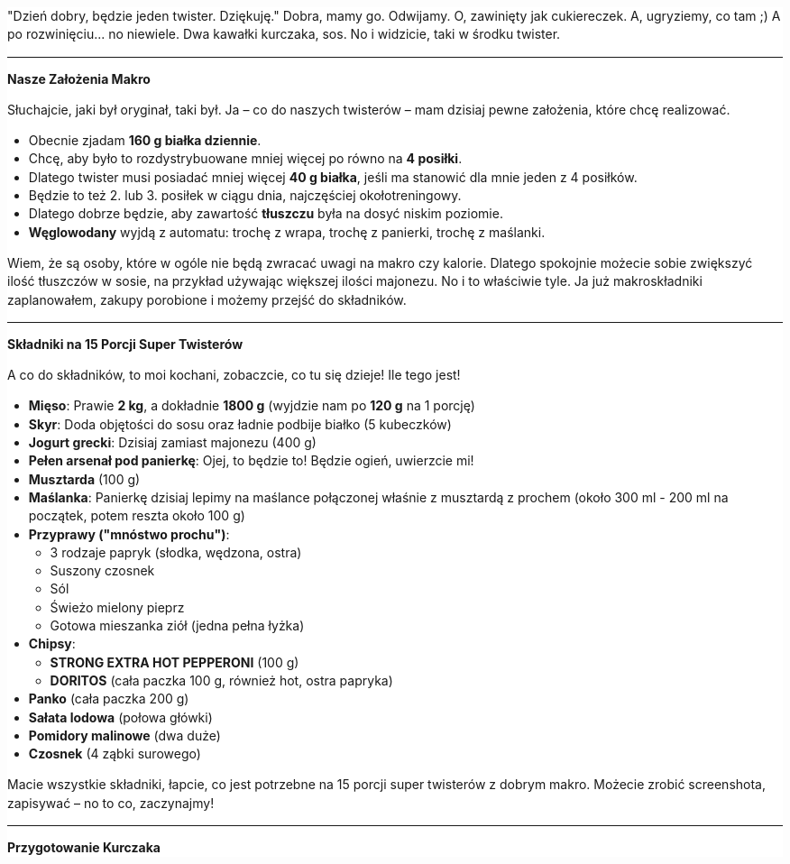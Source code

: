"Dzień dobry, będzie jeden twister. Dziękuję."
Dobra, mamy go. Odwijamy. O, zawinięty jak cukiereczek. A, ugryziemy, co tam ;) A po rozwinięciu... no niewiele. Dwa kawałki kurczaka, sos. No i widzicie, taki w środku twister.

---

**Nasze Założenia Makro**

Słuchajcie, jaki był oryginał, taki był. Ja – co do naszych twisterów – mam dzisiaj pewne założenia, które chcę realizować.
*   Obecnie zjadam **160 g białka dziennie**.
*   Chcę, aby było to rozdystrybuowane mniej więcej po równo na **4 posiłki**.
*   Dlatego twister musi posiadać mniej więcej **40 g białka**, jeśli ma stanowić dla mnie jeden z 4 posiłków.
*   Będzie to też 2. lub 3. posiłek w ciągu dnia, najczęściej okołotreningowy.
*   Dlatego dobrze będzie, aby zawartość **tłuszczu** była na dosyć niskim poziomie.
*   **Węglowodany** wyjdą z automatu: trochę z wrapa, trochę z panierki, trochę z maślanki.

Wiem, że są osoby, które w ogóle nie będą zwracać uwagi na makro czy kalorie. Dlatego spokojnie możecie sobie zwiększyć ilość tłuszczów w sosie, na przykład używając większej ilości majonezu. No i to właściwie tyle. Ja już makroskładniki zaplanowałem, zakupy porobione i możemy przejść do składników.

---

**Składniki na 15 Porcji Super Twisterów**

A co do składników, to moi kochani, zobaczcie, co tu się dzieje! Ile tego jest!
*   **Mięso**: Prawie **2 kg**, a dokładnie **1800 g** (wyjdzie nam po **120 g** na 1 porcję)
*   **Skyr**: Doda objętości do sosu oraz ładnie podbije białko (5 kubeczków)
*   **Jogurt grecki**: Dzisiaj zamiast majonezu (400 g)
*   **Pełen arsenał pod panierkę**: Ojej, to będzie to! Będzie ogień, uwierzcie mi!
*   **Musztarda** (100 g)
*   **Maślanka**: Panierkę dzisiaj lepimy na maślance połączonej właśnie z musztardą z prochem (około 300 ml - 200 ml na początek, potem reszta około 100 g)
*   **Przyprawy ("mnóstwo prochu")**:
    *   3 rodzaje papryk (słodka, wędzona, ostra)
    *   Suszony czosnek
    *   Sól
    *   Świeżo mielony pieprz
    *   Gotowa mieszanka ziół (jedna pełna łyżka)
*   **Chipsy**:
    *   **STRONG EXTRA HOT PEPPERONI** (100 g)
    *   **DORITOS** (cała paczka 100 g, również hot, ostra papryka)
*   **Panko** (cała paczka 200 g)
*   **Sałata lodowa** (połowa główki)
*   **Pomidory malinowe** (dwa duże)
*   **Czosnek** (4 ząbki surowego)

Macie wszystkie składniki, łapcie, co jest potrzebne na 15 porcji super twisterów z dobrym makro. Możecie zrobić screenshota, zapisywać – no to co, zaczynajmy!

---

**Przygotowanie Kurczaka**
